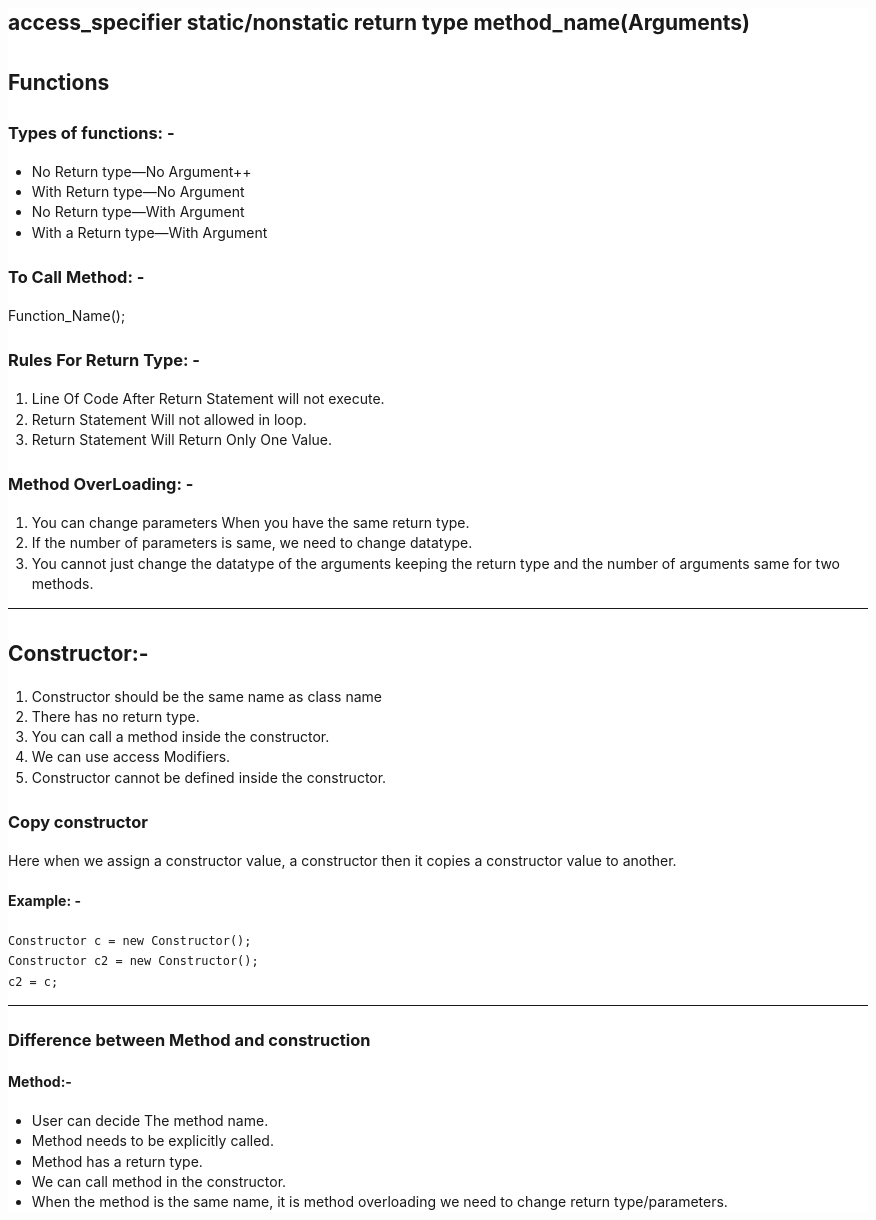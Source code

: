 
access_specifier static/nonstatic return type method_name(Arguments)
---

## Functions
### Types of functions: -
* No Return type—No Argument++   
* With Return type—No Argument   
* No Return type—With Argument   
* With a Return type—With Argument   

### To Call Method: -
Function_Name();

### Rules For Return Type: -
1. Line Of Code After Return Statement will not execute.
2. Return Statement Will not allowed in loop.
3. Return Statement Will Return Only One Value.

### Method OverLoading: -
1. You can change parameters When you have the same return type.
2. If the number of parameters is same, we need to change datatype.
3. You cannot just change the datatype of the arguments keeping the return type and the number of arguments same for two methods.
---

## Constructor:-
1. Constructor should be the same name as class name
2. There has no return type.
3. You can call a method inside the constructor.
4. We can use access Modifiers.
5. Constructor cannot be defined inside the constructor.

### Copy constructor
Here when we assign a constructor value, a constructor then it copies a constructor value to another.
#### Example: -
``` 
Constructor c = new Constructor();
Constructor c2 = new Constructor();
c2 = c;
``` 
---

### Difference between Method and construction

#### Method:-
* User can decide The method name.
* Method needs to be explicitly called.
* Method has a return type.
* We can call method in the constructor.
* When the method is the same name, it is method overloading we need to change return type/parameters.
